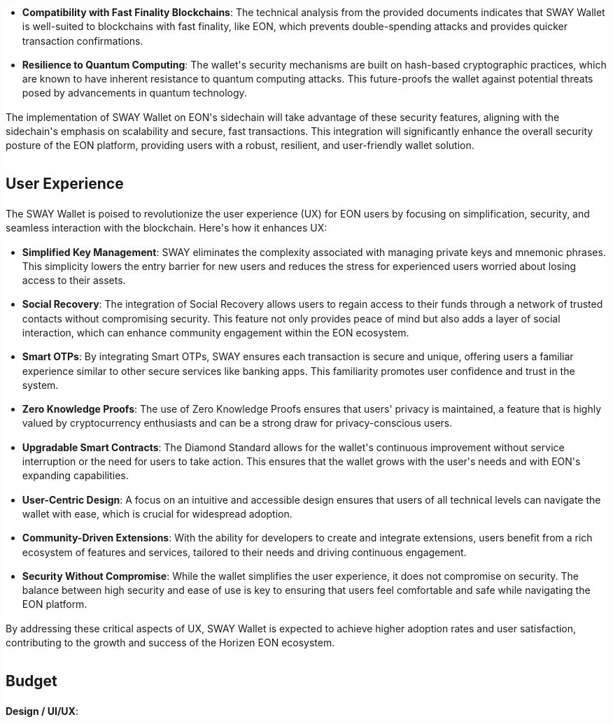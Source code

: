 - **Compatibility with Fast Finality Blockchains**: The technical analysis from the provided documents indicates that SWAY Wallet is well-suited to blockchains with fast finality, like EON, which prevents double-spending attacks and provides quicker transaction confirmations.

- **Resilience to Quantum Computing**: The wallet's security mechanisms are built on hash-based cryptographic practices, which are known to have inherent resistance to quantum computing attacks. This future-proofs the wallet against potential threats posed by advancements in quantum technology.

The implementation of SWAY Wallet on EON's sidechain will take advantage of these security features, aligning with the sidechain's emphasis on scalability and secure, fast transactions. This integration will significantly enhance the overall security posture of the EON platform, providing users with a robust, resilient, and user-friendly wallet solution.

## User Experience

The SWAY Wallet is poised to revolutionize the user experience (UX) for EON users by focusing on simplification, security, and seamless interaction with the blockchain. Here's how it enhances UX:

- **Simplified Key Management**: SWAY eliminates the complexity associated with managing private keys and mnemonic phrases. This simplicity lowers the entry barrier for new users and reduces the stress for experienced users worried about losing access to their assets.

- **Social Recovery**: The integration of Social Recovery allows users to regain access to their funds through a network of trusted contacts without compromising security. This feature not only provides peace of mind but also adds a layer of social interaction, which can enhance community engagement within the EON ecosystem.

- **Smart OTPs**: By integrating Smart OTPs, SWAY ensures each transaction is secure and unique, offering users a familiar experience similar to other secure services like banking apps. This familiarity promotes user confidence and trust in the system.

- **Zero Knowledge Proofs**: The use of Zero Knowledge Proofs ensures that users' privacy is maintained, a feature that is highly valued by cryptocurrency enthusiasts and can be a strong draw for privacy-conscious users.

- **Upgradable Smart Contracts**: The Diamond Standard allows for the wallet's continuous improvement without service interruption or the need for users to take action. This ensures that the wallet grows with the user's needs and with EON's expanding capabilities.

- **User-Centric Design**: A focus on an intuitive and accessible design ensures that users of all technical levels can navigate the wallet with ease, which is crucial for widespread adoption.

- **Community-Driven Extensions**: With the ability for developers to create and integrate extensions, users benefit from a rich ecosystem of features and services, tailored to their needs and driving continuous engagement.

- **Security Without Compromise**: While the wallet simplifies the user experience, it does not compromise on security. The balance between high security and ease of use is key to ensuring that users feel comfortable and safe while navigating the EON platform.

By addressing these critical aspects of UX, SWAY Wallet is expected to achieve higher adoption rates and user satisfaction, contributing to the growth and success of the Horizen EON ecosystem.

## Budget

**Design / UI/UX**:
